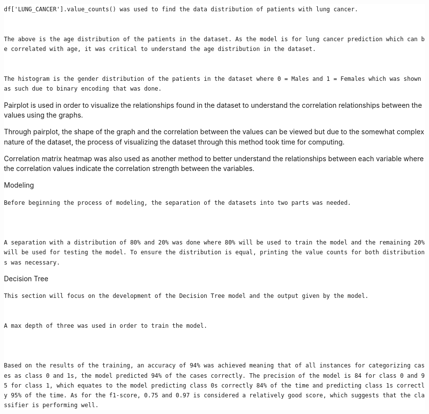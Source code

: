 
	df['LUNG_CANCER'].value_counts() was used to find the data distribution of patients with lung cancer.


	The above is the age distribution of the patients in the dataset. As the model is for lung cancer prediction which can be correlated with age, it was critical to understand the age distribution in the dataset.


	The histogram is the gender distribution of the patients in the dataset where 0 = Males and 1 = Females which was shown as such due to binary encoding that was done.





Pairplot is used in order to visualize the relationships found in the dataset to understand the correlation relationships between the values using the graphs.



Through pairplot, the shape of the graph and the correlation between the values can be viewed but due to the somewhat complex nature of the dataset, the process of visualizing the dataset through this method took time for computing.




Correlation matrix heatmap was also used as another method to better understand the relationships between each variable where the correlation values indicate the correlation strength between the variables.






Modeling

	Before beginning the process of modeling, the separation of the datasets into two parts was needed. 



	A separation with a distribution of 80% and 20% was done where 80% will be used to train the model and the remaining 20% will be used for testing the model. To ensure the distribution is equal, printing the value counts for both distributions was necessary.

Decision Tree

	This section will focus on the development of the Decision Tree model and the output given by the model.

	
	A max depth of three was used in order to train the model.



	Based on the results of the training, an accuracy of 94% was achieved meaning that of all instances for categorizing cases as class 0 and 1s, the model predicted 94% of the cases correctly. The precision of the model is 84 for class 0 and 95 for class 1, which equates to the model predicting class 0s correctly 84% of the time and predicting class 1s correctly 95% of the time. As for the f1-score, 0.75 and 0.97 is considered a relatively good score, which suggests that the classifier is performing well. 



